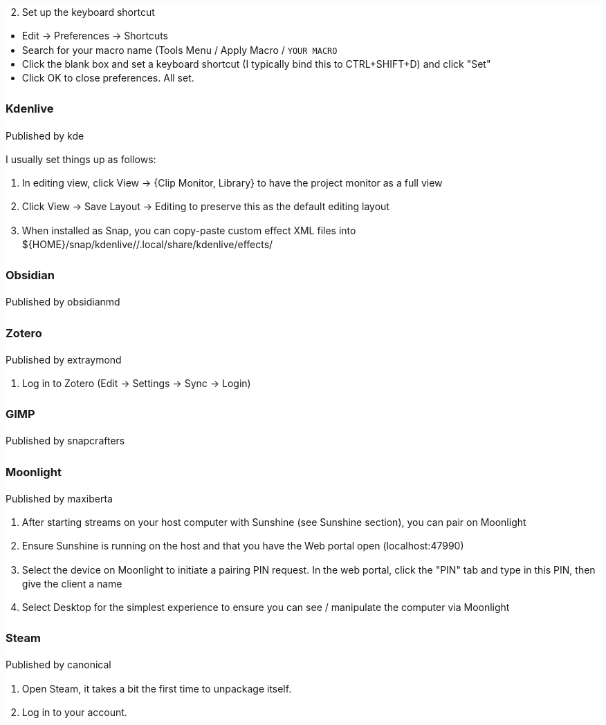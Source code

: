 2) Set up the keyboard shortcut
  + Edit -> Preferences -> Shortcuts
  + Search for your macro name (Tools Menu / Apply Macro / `YOUR MACRO`
  + Click the blank box and set a keyboard shortcut (I typically bind this to CTRL+SHIFT+D) and click "Set"
  + Click OK to close preferences. All set.

### Kdenlive

Published by kde

I usually set things up as follows:

1) In editing view, click View -> {Clip Monitor, Library} to have the project monitor as a full view

2) Click View -> Save Layout -> Editing to preserve this as the default editing layout

3) When installed as Snap, you can copy-paste custom effect XML files into ${HOME}/snap/kdenlive/<VERSION>/.local/share/kdenlive/effects/

### Obsidian

Published by obsidianmd

### Zotero

Published by extraymond

1) Log in to Zotero (Edit -> Settings -> Sync -> Login)

### GIMP

Published by snapcrafters

### Moonlight

Published by maxiberta

1) After starting streams on your host computer with Sunshine (see Sunshine section), you can pair on Moonlight

2) Ensure Sunshine is running on the host and that you have the Web portal open (localhost:47990)

3) Select the device on Moonlight to initiate a pairing PIN request. In the web portal, click the "PIN" tab and type in this PIN, then give the client a name

4) Select Desktop for the simplest experience to ensure you can see / manipulate the computer via Moonlight

### Steam

Published by canonical

1) Open Steam, it takes a bit the first time to unpackage itself.

2) Log in to your account.
